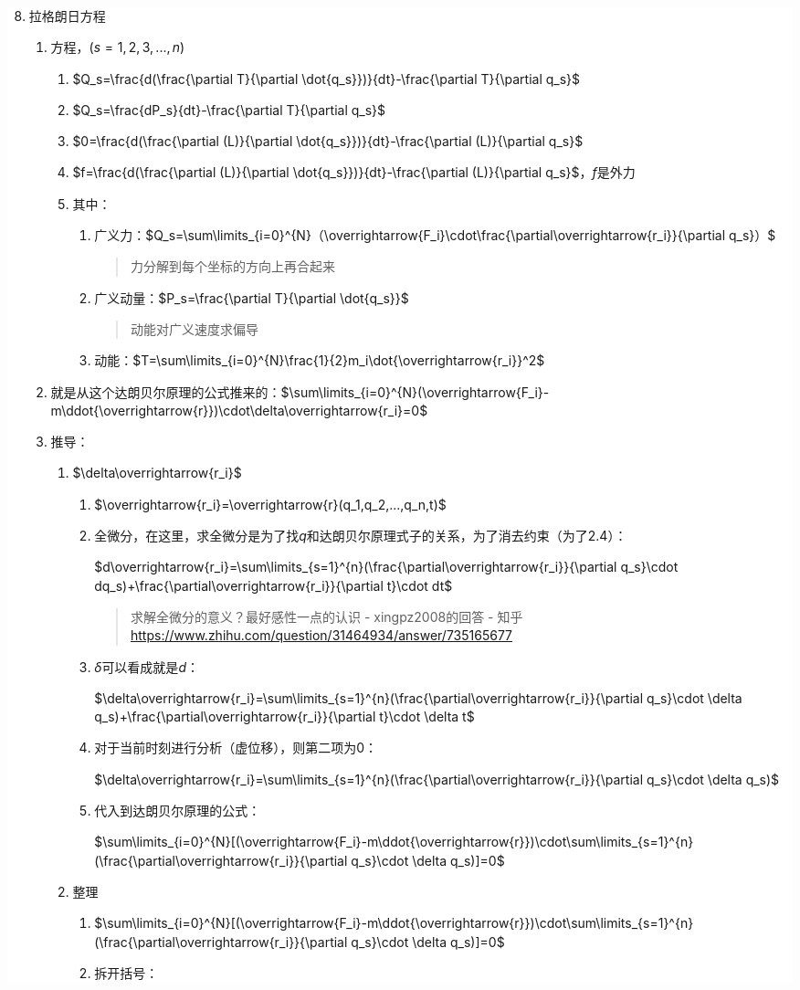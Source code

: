 8. 拉格朗日方程

    1. 方程，$(s=1,2,3,...,n)$

        1. $Q_s=\frac{d(\frac{\partial T}{\partial \dot{q_s}})}{dt}-\frac{\partial T}{\partial q_s}$

        2. $Q_s=\frac{dP_s}{dt}-\frac{\partial T}{\partial q_s}$

        3. $0=\frac{d(\frac{\partial (L)}{\partial \dot{q_s}})}{dt}-\frac{\partial (L)}{\partial q_s}$

        4. $f=\frac{d(\frac{\partial (L)}{\partial \dot{q_s}})}{dt}-\frac{\partial (L)}{\partial q_s}$，$f$是外力

        5. 其中：

            1. 广义力：$Q_s=\sum\limits_{i=0}^{N}（\overrightarrow{F_i}\cdot\frac{\partial\overrightarrow{r_i}}{\partial q_s}）$

                > 力分解到每个坐标的方向上再合起来

            2. 广义动量：$P_s=\frac{\partial T}{\partial \dot{q_s}}$

                > 动能对广义速度求偏导

            3. 动能：$T=\sum\limits_{i=0}^{N}\frac{1}{2}m_i\dot{\overrightarrow{r_i}}^2$

    2. 就是从这个达朗贝尔原理的公式推来的：$\sum\limits_{i=0}^{N}(\overrightarrow{F_i}-m\ddot{\overrightarrow{r}})\cdot\delta\overrightarrow{r_i}=0$

    3. 推导：

        1. $\delta\overrightarrow{r_i}$

            1. $\overrightarrow{r_i}=\overrightarrow{r}(q_1,q_2,...,q_n,t)$

            2. 全微分，在这里，求全微分是为了找$q$和达朗贝尔原理式子的关系，为了消去约束（为了2.4）：

                $d\overrightarrow{r_i}=\sum\limits_{s=1}^{n}(\frac{\partial\overrightarrow{r_i}}{\partial q_s}\cdot dq_s)+\frac{\partial\overrightarrow{r_i}}{\partial t}\cdot dt$

                > 求解全微分的意义？最好感性一点的认识 - xingpz2008的回答 - 知乎 https://www.zhihu.com/question/31464934/answer/735165677

            3. $\delta$可以看成就是$d$：

                $\delta\overrightarrow{r_i}=\sum\limits_{s=1}^{n}(\frac{\partial\overrightarrow{r_i}}{\partial q_s}\cdot \delta q_s)+\frac{\partial\overrightarrow{r_i}}{\partial t}\cdot \delta t$

            4. 对于当前时刻进行分析（虚位移），则第二项为0：

                $\delta\overrightarrow{r_i}=\sum\limits_{s=1}^{n}(\frac{\partial\overrightarrow{r_i}}{\partial q_s}\cdot \delta q_s)$

            5. 代入到达朗贝尔原理的公式：

                $\sum\limits_{i=0}^{N}[(\overrightarrow{F_i}-m\ddot{\overrightarrow{r}})\cdot\sum\limits_{s=1}^{n}(\frac{\partial\overrightarrow{r_i}}{\partial q_s}\cdot \delta q_s)]=0$

        2. 整理

            1. $\sum\limits_{i=0}^{N}[(\overrightarrow{F_i}-m\ddot{\overrightarrow{r}})\cdot\sum\limits_{s=1}^{n}(\frac{\partial\overrightarrow{r_i}}{\partial q_s}\cdot \delta q_s)]=0$

            2. 拆开括号：
